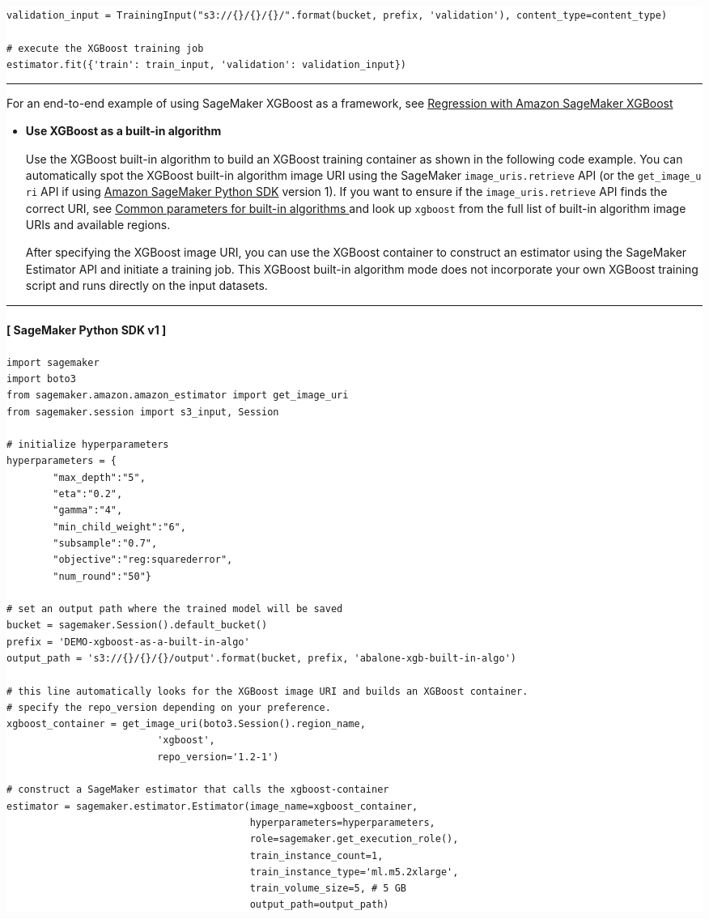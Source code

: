   ```
  validation_input = TrainingInput("s3://{}/{}/{}/".format(bucket, prefix, 'validation'), content_type=content_type)
  
  # execute the XGBoost training job
  estimator.fit({'train': train_input, 'validation': validation_input})
  ```

------

  For an end\-to\-end example of using SageMaker XGBoost as a framework, see [Regression with Amazon SageMaker XGBoost](https://github.com/awslabs/amazon-sagemaker-examples/blob/master/introduction_to_amazon_algorithms/xgboost_abalone/xgboost_abalone_dist_script_mode.ipynb)
+ **Use XGBoost as a built\-in algorithm**

  Use the XGBoost built\-in algorithm to build an XGBoost training container as shown in the following code example\. You can automatically spot the XGBoost built\-in algorithm image URI using the SageMaker `image_uris.retrieve` API \(or the `get_image_uri` API if using [Amazon SageMaker Python SDK](https://sagemaker.readthedocs.io) version 1\)\. If you want to ensure if the `image_uris.retrieve` API finds the correct URI, see [ Common parameters for built\-in algorithms ](https://docs.aws.amazon.com/sagemaker/latest/dg/sagemaker-algo-docker-registry-paths.html) and look up `xgboost` from the full list of built\-in algorithm image URIs and available regions\.

  After specifying the XGBoost image URI, you can use the XGBoost container to construct an estimator using the SageMaker Estimator API and initiate a training job\. This XGBoost built\-in algorithm mode does not incorporate your own XGBoost training script and runs directly on the input datasets\. 

------
#### [ SageMaker Python SDK v1 ]

  ```
  import sagemaker
  import boto3
  from sagemaker.amazon.amazon_estimator import get_image_uri 
  from sagemaker.session import s3_input, Session
              
  # initialize hyperparameters
  hyperparameters = {
          "max_depth":"5",
          "eta":"0.2",
          "gamma":"4",
          "min_child_weight":"6",
          "subsample":"0.7",
          "objective":"reg:squarederror",
          "num_round":"50"}
  
  # set an output path where the trained model will be saved
  bucket = sagemaker.Session().default_bucket()
  prefix = 'DEMO-xgboost-as-a-built-in-algo'
  output_path = 's3://{}/{}/{}/output'.format(bucket, prefix, 'abalone-xgb-built-in-algo')
  
  # this line automatically looks for the XGBoost image URI and builds an XGBoost container.
  # specify the repo_version depending on your preference.
  xgboost_container = get_image_uri(boto3.Session().region_name,
                            'xgboost', 
                            repo_version='1.2-1')
  
  # construct a SageMaker estimator that calls the xgboost-container
  estimator = sagemaker.estimator.Estimator(image_name=xgboost_container, 
                                            hyperparameters=hyperparameters,
                                            role=sagemaker.get_execution_role(),
                                            train_instance_count=1, 
                                            train_instance_type='ml.m5.2xlarge', 
                                            train_volume_size=5, # 5 GB 
                                            output_path=output_path)
  
  ```